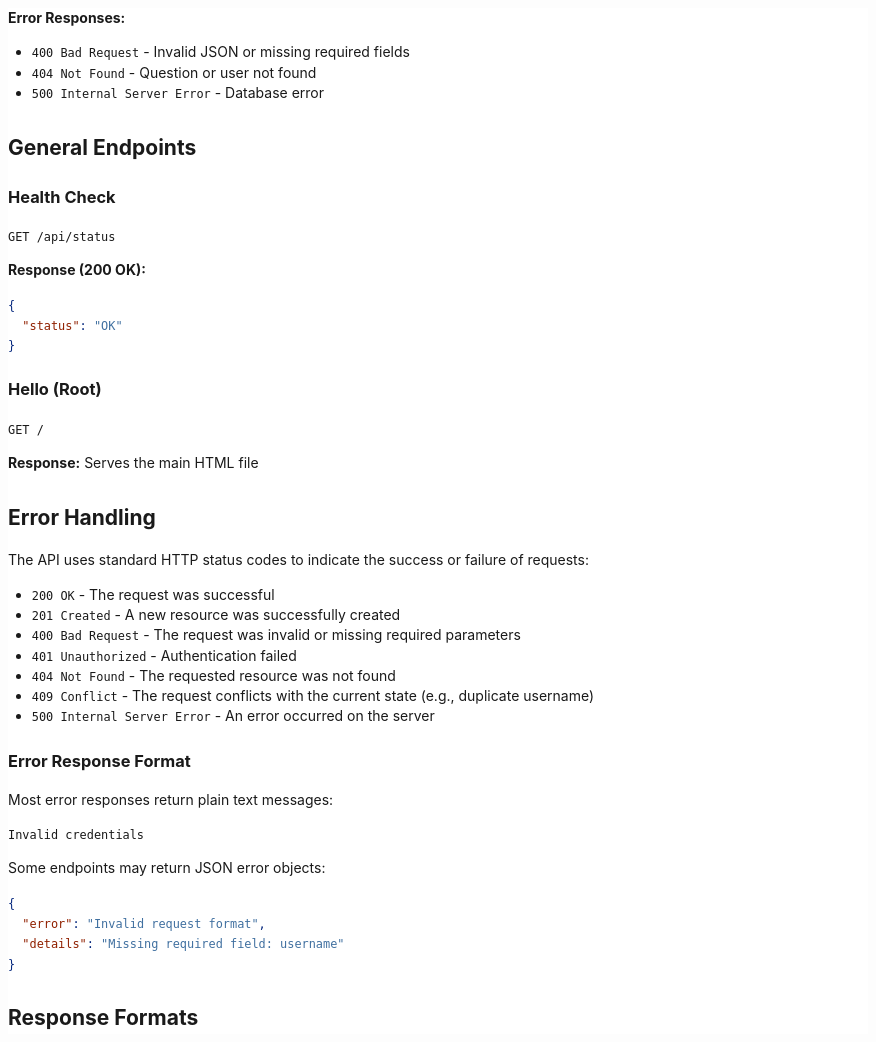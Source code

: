 **Error Responses:**
- `400 Bad Request` - Invalid JSON or missing required fields
- `404 Not Found` - Question or user not found
- `500 Internal Server Error` - Database error

## General Endpoints

### Health Check
```http
GET /api/status
```

**Response (200 OK):**
```json
{
  "status": "OK"
}
```

### Hello (Root)
```http
GET /
```

**Response:** Serves the main HTML file

## Error Handling

The API uses standard HTTP status codes to indicate the success or failure of requests:

- `200 OK` - The request was successful
- `201 Created` - A new resource was successfully created
- `400 Bad Request` - The request was invalid or missing required parameters
- `401 Unauthorized` - Authentication failed
- `404 Not Found` - The requested resource was not found
- `409 Conflict` - The request conflicts with the current state (e.g., duplicate username)
- `500 Internal Server Error` - An error occurred on the server

### Error Response Format

Most error responses return plain text messages:
```
Invalid credentials
```

Some endpoints may return JSON error objects:
```json
{
  "error": "Invalid request format",
  "details": "Missing required field: username"
}
```

## Response Formats
